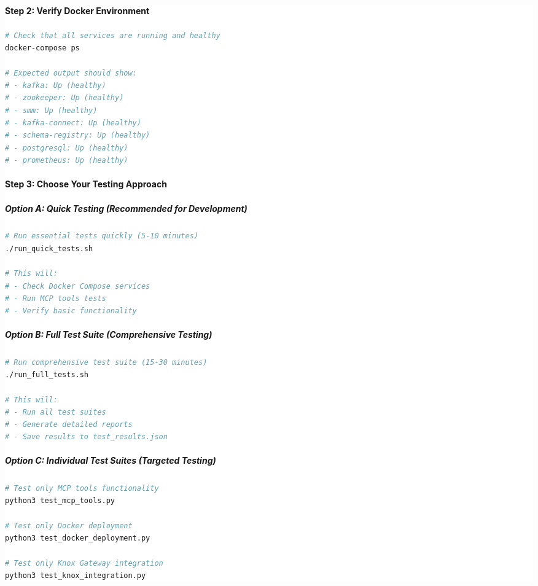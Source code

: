
#### **Step 2: Verify Docker Environment**
```bash
# Check that all services are running and healthy
docker-compose ps

# Expected output should show:
# - kafka: Up (healthy)
# - zookeeper: Up (healthy) 
# - smm: Up (healthy)
# - kafka-connect: Up (healthy)
# - schema-registry: Up (healthy)
# - postgresql: Up (healthy)
# - prometheus: Up (healthy)
```

#### **Step 3: Choose Your Testing Approach**

##### **Option A: Quick Testing (Recommended for Development)**
```bash
# Run essential tests quickly (5-10 minutes)
./run_quick_tests.sh

# This will:
# - Check Docker Compose services
# - Run MCP tools tests
# - Verify basic functionality
```

##### **Option B: Full Test Suite (Comprehensive Testing)**
```bash
# Run comprehensive test suite (15-30 minutes)
./run_full_tests.sh

# This will:
# - Run all test suites
# - Generate detailed reports
# - Save results to test_results.json
```

##### **Option C: Individual Test Suites (Targeted Testing)**
```bash
# Test only MCP tools functionality
python3 test_mcp_tools.py

# Test only Docker deployment
python3 test_docker_deployment.py

# Test only Knox Gateway integration
python3 test_knox_integration.py
```

